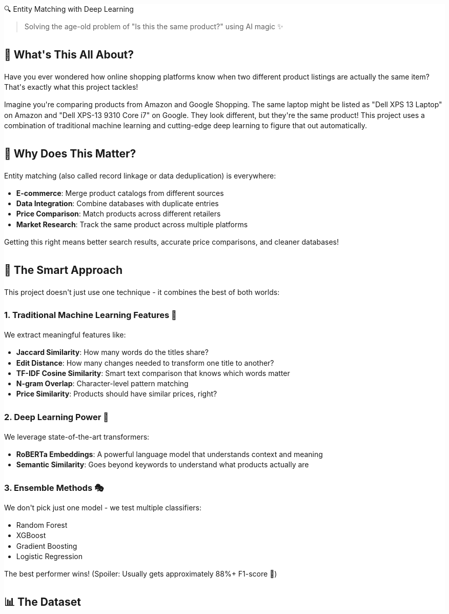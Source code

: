 🔍 Entity Matching with Deep Learning

> Solving the age-old problem of "Is this the same product?" using AI magic ✨

## 🎯 What's This All About?

Have you ever wondered how online shopping platforms know when two different product listings are actually the same item? That's exactly what this project tackles! 

Imagine you're comparing products from Amazon and Google Shopping. The same laptop might be listed as "Dell XPS 13 Laptop" on Amazon and "Dell XPS-13 9310 Core i7" on Google. They look different, but they're the same product! This project uses a combination of traditional machine learning and cutting-edge deep learning to figure that out automatically.

## 🤔 Why Does This Matter?

Entity matching (also called record linkage or data deduplication) is everywhere:
- **E-commerce**: Merge product catalogs from different sources
- **Data Integration**: Combine databases with duplicate entries
- **Price Comparison**: Match products across different retailers
- **Market Research**: Track the same product across multiple platforms

Getting this right means better search results, accurate price comparisons, and cleaner databases!

## 🧠 The Smart Approach

This project doesn't just use one technique - it combines the best of both worlds:

### 1. **Traditional Machine Learning Features** 🔧
We extract meaningful features like:
- **Jaccard Similarity**: How many words do the titles share?
- **Edit Distance**: How many changes needed to transform one title to another?
- **TF-IDF Cosine Similarity**: Smart text comparison that knows which words matter
- **N-gram Overlap**: Character-level pattern matching
- **Price Similarity**: Products should have similar prices, right?

### 2. **Deep Learning Power** 🚀
We leverage state-of-the-art transformers:
- **RoBERTa Embeddings**: A powerful language model that understands context and meaning
- **Semantic Similarity**: Goes beyond keywords to understand what products actually are

### 3. **Ensemble Methods** 🎭
We don't pick just one model - we test multiple classifiers:
- Random Forest
- XGBoost
- Gradient Boosting
- Logistic Regression

The best performer wins! (Spoiler: Usually gets approximately 88%+ F1-score 🎉)

## 📊 The Dataset
